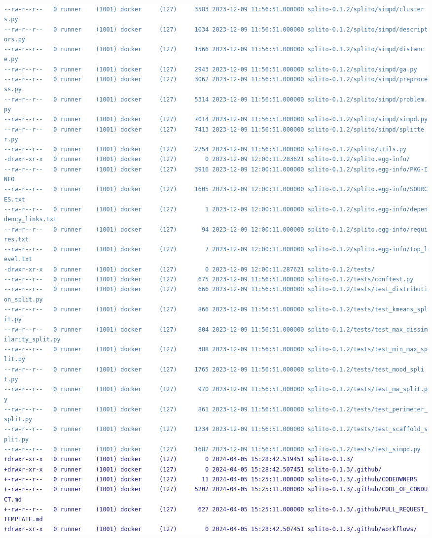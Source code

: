 ```diff
--rw-r--r--   0 runner    (1001) docker     (127)     3583 2023-12-09 11:56:51.000000 splito-0.1.2/splito/simpd/clusters.py
--rw-r--r--   0 runner    (1001) docker     (127)     1034 2023-12-09 11:56:51.000000 splito-0.1.2/splito/simpd/descriptors.py
--rw-r--r--   0 runner    (1001) docker     (127)     1566 2023-12-09 11:56:51.000000 splito-0.1.2/splito/simpd/distance.py
--rw-r--r--   0 runner    (1001) docker     (127)     2943 2023-12-09 11:56:51.000000 splito-0.1.2/splito/simpd/ga.py
--rw-r--r--   0 runner    (1001) docker     (127)     3062 2023-12-09 11:56:51.000000 splito-0.1.2/splito/simpd/preprocess.py
--rw-r--r--   0 runner    (1001) docker     (127)     5314 2023-12-09 11:56:51.000000 splito-0.1.2/splito/simpd/problem.py
--rw-r--r--   0 runner    (1001) docker     (127)     7014 2023-12-09 11:56:51.000000 splito-0.1.2/splito/simpd/simpd.py
--rw-r--r--   0 runner    (1001) docker     (127)     7413 2023-12-09 11:56:51.000000 splito-0.1.2/splito/simpd/splitter.py
--rw-r--r--   0 runner    (1001) docker     (127)     2754 2023-12-09 11:56:51.000000 splito-0.1.2/splito/utils.py
-drwxr-xr-x   0 runner    (1001) docker     (127)        0 2023-12-09 12:00:11.283621 splito-0.1.2/splito.egg-info/
--rw-r--r--   0 runner    (1001) docker     (127)     3916 2023-12-09 12:00:11.000000 splito-0.1.2/splito.egg-info/PKG-INFO
--rw-r--r--   0 runner    (1001) docker     (127)     1605 2023-12-09 12:00:11.000000 splito-0.1.2/splito.egg-info/SOURCES.txt
--rw-r--r--   0 runner    (1001) docker     (127)        1 2023-12-09 12:00:11.000000 splito-0.1.2/splito.egg-info/dependency_links.txt
--rw-r--r--   0 runner    (1001) docker     (127)       94 2023-12-09 12:00:11.000000 splito-0.1.2/splito.egg-info/requires.txt
--rw-r--r--   0 runner    (1001) docker     (127)        7 2023-12-09 12:00:11.000000 splito-0.1.2/splito.egg-info/top_level.txt
-drwxr-xr-x   0 runner    (1001) docker     (127)        0 2023-12-09 12:00:11.287621 splito-0.1.2/tests/
--rw-r--r--   0 runner    (1001) docker     (127)      675 2023-12-09 11:56:51.000000 splito-0.1.2/tests/conftest.py
--rw-r--r--   0 runner    (1001) docker     (127)      666 2023-12-09 11:56:51.000000 splito-0.1.2/tests/test_distribution_split.py
--rw-r--r--   0 runner    (1001) docker     (127)      866 2023-12-09 11:56:51.000000 splito-0.1.2/tests/test_kmeans_split.py
--rw-r--r--   0 runner    (1001) docker     (127)      804 2023-12-09 11:56:51.000000 splito-0.1.2/tests/test_max_dissimilarity_split.py
--rw-r--r--   0 runner    (1001) docker     (127)      388 2023-12-09 11:56:51.000000 splito-0.1.2/tests/test_min_max_split.py
--rw-r--r--   0 runner    (1001) docker     (127)     1765 2023-12-09 11:56:51.000000 splito-0.1.2/tests/test_mood_split.py
--rw-r--r--   0 runner    (1001) docker     (127)      970 2023-12-09 11:56:51.000000 splito-0.1.2/tests/test_mw_split.py
--rw-r--r--   0 runner    (1001) docker     (127)      861 2023-12-09 11:56:51.000000 splito-0.1.2/tests/test_perimeter_split.py
--rw-r--r--   0 runner    (1001) docker     (127)     1234 2023-12-09 11:56:51.000000 splito-0.1.2/tests/test_scaffold_split.py
--rw-r--r--   0 runner    (1001) docker     (127)     1682 2023-12-09 11:56:51.000000 splito-0.1.2/tests/test_simpd.py
+drwxr-xr-x   0 runner    (1001) docker     (127)        0 2024-04-05 15:28:42.519451 splito-0.1.3/
+drwxr-xr-x   0 runner    (1001) docker     (127)        0 2024-04-05 15:28:42.507451 splito-0.1.3/.github/
+-rw-r--r--   0 runner    (1001) docker     (127)       11 2024-04-05 15:25:11.000000 splito-0.1.3/.github/CODEOWNERS
+-rw-r--r--   0 runner    (1001) docker     (127)     5202 2024-04-05 15:25:11.000000 splito-0.1.3/.github/CODE_OF_CONDUCT.md
+-rw-r--r--   0 runner    (1001) docker     (127)      627 2024-04-05 15:25:11.000000 splito-0.1.3/.github/PULL_REQUEST_TEMPLATE.md
+drwxr-xr-x   0 runner    (1001) docker     (127)        0 2024-04-05 15:28:42.507451 splito-0.1.3/.github/workflows/
```